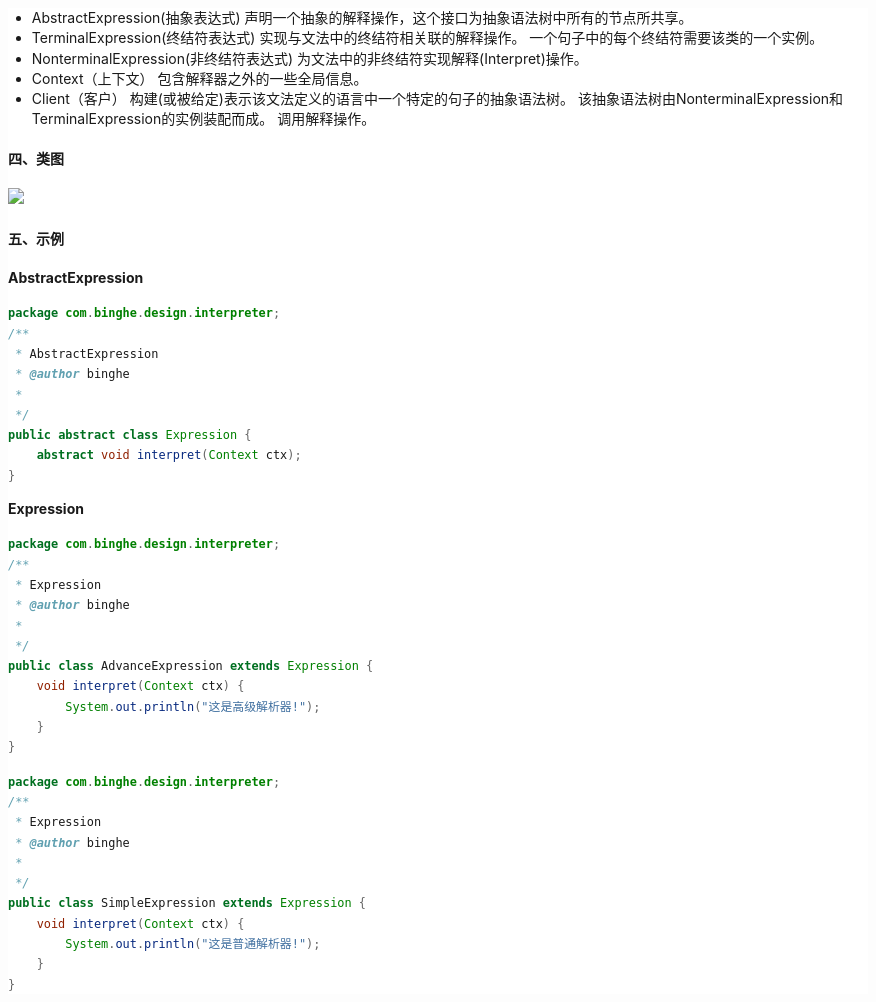 * AbstractExpression(抽象表达式) 声明一个抽象的解释操作，这个接口为抽象语法树中所有的节点所共享。
* TerminalExpression(终结符表达式) 实现与文法中的终结符相关联的解释操作。 一个句子中的每个终结符需要该类的一个实例。
* NonterminalExpression(非终结符表达式) 为文法中的非终结符实现解释(Interpret)操作。
* Context（上下文） 包含解释器之外的一些全局信息。
* Client（客户） 构建(或被给定)表示该文法定义的语言中一个特定的句子的抽象语法树。 该抽象语法树由NonterminalExpression和TerminalExpression的实例装配而成。 调用解释操作。

#### 四、类图

![](https://img-blog.csdn.net/20150509103833444)

#### 五、示例

**AbstractExpression**

```java
package com.binghe.design.interpreter;
/**
 * AbstractExpression 
 * @author binghe
 *
 */
public abstract class Expression {
    abstract void interpret(Context ctx);
}
```

**Expression**

```java
package com.binghe.design.interpreter;
/**
 * Expression 
 * @author binghe
 *
 */
public class AdvanceExpression extends Expression {
    void interpret(Context ctx) {
        System.out.println("这是高级解析器!");
    }
}
```

```java
package com.binghe.design.interpreter;
/**
 * Expression 
 * @author binghe
 *
 */
public class SimpleExpression extends Expression {
    void interpret(Context ctx) {
        System.out.println("这是普通解析器!");
    }
}
```
